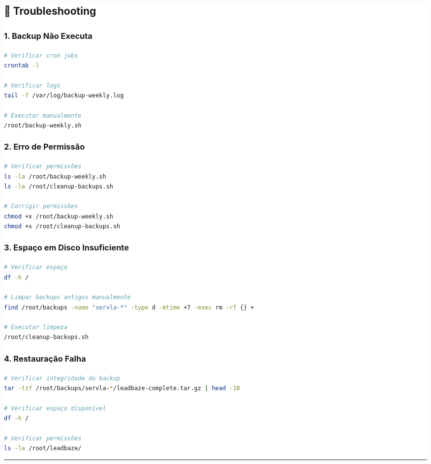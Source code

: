 
## 🔧 Troubleshooting

### 1. **Backup Não Executa**

```bash
# Verificar cron jobs
crontab -l

# Verificar logs
tail -f /var/log/backup-weekly.log

# Executar manualmente
/root/backup-weekly.sh
```

### 2. **Erro de Permissão**

```bash
# Verificar permissões
ls -la /root/backup-weekly.sh
ls -la /root/cleanup-backups.sh

# Corrigir permissões
chmod +x /root/backup-weekly.sh
chmod +x /root/cleanup-backups.sh
```

### 3. **Espaço em Disco Insuficiente**

```bash
# Verificar espaço
df -h /

# Limpar backups antigos manualmente
find /root/backups -name "servla-*" -type d -mtime +7 -exec rm -rf {} +

# Executar limpeza
/root/cleanup-backups.sh
```

### 4. **Restauração Falha**

```bash
# Verificar integridade do backup
tar -tzf /root/backups/servla-*/leadbaze-complete.tar.gz | head -10

# Verificar espaço disponível
df -h /

# Verificar permissões
ls -la /root/leadbaze/
```

---